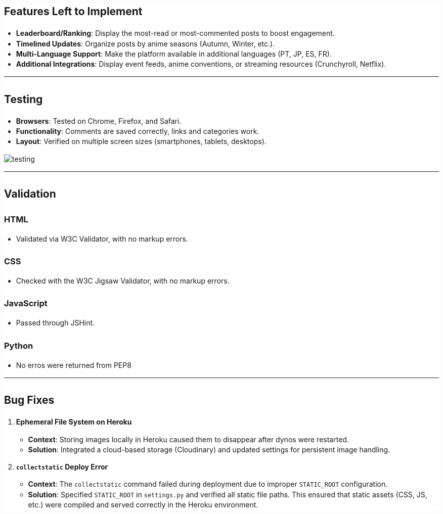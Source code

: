 
## Features Left to Implement
- **Leaderboard/Ranking**: Display the most-read or most-commented posts to boost engagement.  
- **Timelined Updates**: Organize posts by anime seasons (Autumn, Winter, etc.).  
- **Multi-Language Support**: Make the platform available in additional languages (PT, JP, ES, FR).  
- **Additional Integrations**: Display event feeds, anime conventions, or streaming resources (Crunchyroll, Netflix).

---

## Testing

- **Browsers**: Tested on Chrome, Firefox, and Safari.  
- **Functionality**: Comments are saved correctly, links and categories work.  
- **Layout**: Verified on multiple screen sizes (smartphones, tablets, desktops).

 <img width="698" alt="testing" src="https://github.com/user-attachments/assets/50e4dc78-c1a3-43a4-988e-bfa8c5ce2fd8" />


---

## Validation

### HTML
- Validated via W3C Validator, with no markup errors.

### CSS
- Checked with the W3C Jigsaw Validator, with no markup errors.

### JavaScript
- Passed through JSHint.

### Python
- No erros were returned from PEP8

---

## Bug Fixes

1. **Ephemeral File System on Heroku**  
   - **Context**: Storing images locally in Heroku caused them to disappear after dynos were restarted.  
   - **Solution**: Integrated a cloud-based storage (Cloudinary) and updated settings for persistent image handling.

2. **`collectstatic` Deploy Error**  
   - **Context**: The `collectstatic` command failed during deployment due to improper `STATIC_ROOT` configuration.  
   - **Solution**: Specified `STATIC_ROOT` in `settings.py` and verified all static file paths. This ensured that static assets (CSS, JS, etc.) were compiled and served correctly in the Heroku environment.
